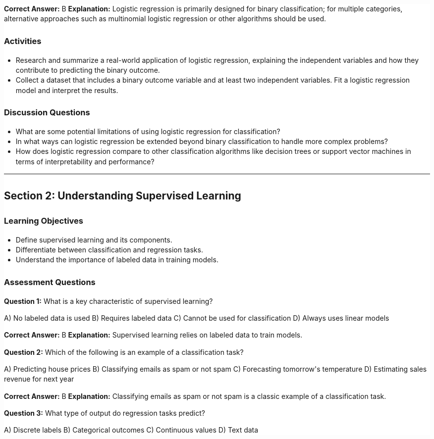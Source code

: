 **Correct Answer:** B
**Explanation:** Logistic regression is primarily designed for binary classification; for multiple categories, alternative approaches such as multinomial logistic regression or other algorithms should be used.

### Activities
- Research and summarize a real-world application of logistic regression, explaining the independent variables and how they contribute to predicting the binary outcome.
- Collect a dataset that includes a binary outcome variable and at least two independent variables. Fit a logistic regression model and interpret the results.

### Discussion Questions
- What are some potential limitations of using logistic regression for classification?
- In what ways can logistic regression be extended beyond binary classification to handle more complex problems?
- How does logistic regression compare to other classification algorithms like decision trees or support vector machines in terms of interpretability and performance?

---

## Section 2: Understanding Supervised Learning

### Learning Objectives
- Define supervised learning and its components.
- Differentiate between classification and regression tasks.
- Understand the importance of labeled data in training models.

### Assessment Questions

**Question 1:** What is a key characteristic of supervised learning?

  A) No labeled data is used
  B) Requires labeled data
  C) Cannot be used for classification
  D) Always uses linear models

**Correct Answer:** B
**Explanation:** Supervised learning relies on labeled data to train models.

**Question 2:** Which of the following is an example of a classification task?

  A) Predicting house prices
  B) Classifying emails as spam or not spam
  C) Forecasting tomorrow's temperature
  D) Estimating sales revenue for next year

**Correct Answer:** B
**Explanation:** Classifying emails as spam or not spam is a classic example of a classification task.

**Question 3:** What type of output do regression tasks predict?

  A) Discrete labels
  B) Categorical outcomes
  C) Continuous values
  D) Text data
